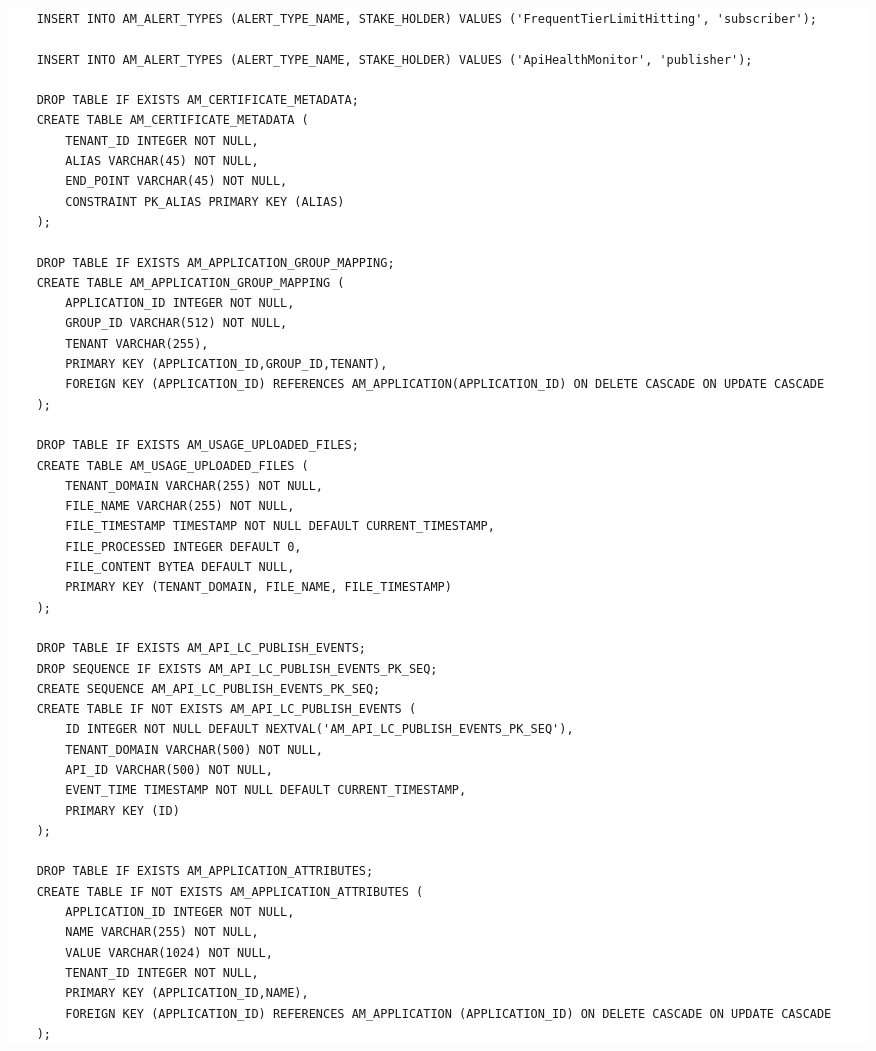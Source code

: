         INSERT INTO AM_ALERT_TYPES (ALERT_TYPE_NAME, STAKE_HOLDER) VALUES ('FrequentTierLimitHitting', 'subscriber');

        INSERT INTO AM_ALERT_TYPES (ALERT_TYPE_NAME, STAKE_HOLDER) VALUES ('ApiHealthMonitor', 'publisher');

        DROP TABLE IF EXISTS AM_CERTIFICATE_METADATA;
        CREATE TABLE AM_CERTIFICATE_METADATA (
            TENANT_ID INTEGER NOT NULL,
            ALIAS VARCHAR(45) NOT NULL,
            END_POINT VARCHAR(45) NOT NULL,
            CONSTRAINT PK_ALIAS PRIMARY KEY (ALIAS)
        );

        DROP TABLE IF EXISTS AM_APPLICATION_GROUP_MAPPING;
        CREATE TABLE AM_APPLICATION_GROUP_MAPPING (
            APPLICATION_ID INTEGER NOT NULL,
            GROUP_ID VARCHAR(512) NOT NULL,
            TENANT VARCHAR(255),
            PRIMARY KEY (APPLICATION_ID,GROUP_ID,TENANT),
            FOREIGN KEY (APPLICATION_ID) REFERENCES AM_APPLICATION(APPLICATION_ID) ON DELETE CASCADE ON UPDATE CASCADE
        );

        DROP TABLE IF EXISTS AM_USAGE_UPLOADED_FILES;
        CREATE TABLE AM_USAGE_UPLOADED_FILES (
            TENANT_DOMAIN VARCHAR(255) NOT NULL,
            FILE_NAME VARCHAR(255) NOT NULL,
            FILE_TIMESTAMP TIMESTAMP NOT NULL DEFAULT CURRENT_TIMESTAMP,
            FILE_PROCESSED INTEGER DEFAULT 0,
            FILE_CONTENT BYTEA DEFAULT NULL,
            PRIMARY KEY (TENANT_DOMAIN, FILE_NAME, FILE_TIMESTAMP)
        );

        DROP TABLE IF EXISTS AM_API_LC_PUBLISH_EVENTS;
        DROP SEQUENCE IF EXISTS AM_API_LC_PUBLISH_EVENTS_PK_SEQ;
        CREATE SEQUENCE AM_API_LC_PUBLISH_EVENTS_PK_SEQ;
        CREATE TABLE IF NOT EXISTS AM_API_LC_PUBLISH_EVENTS (
            ID INTEGER NOT NULL DEFAULT NEXTVAL('AM_API_LC_PUBLISH_EVENTS_PK_SEQ'),
            TENANT_DOMAIN VARCHAR(500) NOT NULL,
            API_ID VARCHAR(500) NOT NULL,
            EVENT_TIME TIMESTAMP NOT NULL DEFAULT CURRENT_TIMESTAMP,
            PRIMARY KEY (ID)
        );

        DROP TABLE IF EXISTS AM_APPLICATION_ATTRIBUTES;
        CREATE TABLE IF NOT EXISTS AM_APPLICATION_ATTRIBUTES (
            APPLICATION_ID INTEGER NOT NULL,
            NAME VARCHAR(255) NOT NULL,
            VALUE VARCHAR(1024) NOT NULL,
            TENANT_ID INTEGER NOT NULL,
            PRIMARY KEY (APPLICATION_ID,NAME),
            FOREIGN KEY (APPLICATION_ID) REFERENCES AM_APPLICATION (APPLICATION_ID) ON DELETE CASCADE ON UPDATE CASCADE
        );
